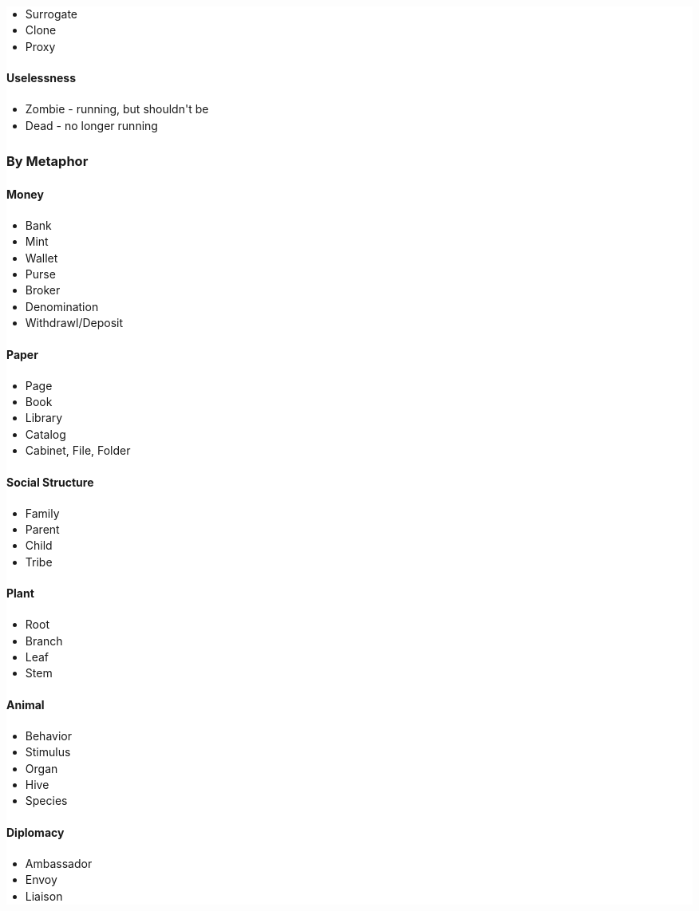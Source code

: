   * Surrogate
  * Clone
  * Proxy

#### Uselessness

  * Zombie - running, but shouldn't be
  * Dead - no longer running

### By Metaphor

#### Money

  * Bank
  * Mint
  * Wallet
  * Purse
  * Broker
  * Denomination
  * Withdrawl/Deposit

#### Paper

  * Page
  * Book
  * Library
  * Catalog
  * Cabinet, File, Folder

#### Social Structure

  * Family
  * Parent
  * Child
  * Tribe

#### Plant

  * Root
  * Branch
  * Leaf
  * Stem

#### Animal

  * Behavior
  * Stimulus
  * Organ
  * Hive
  * Species

#### Diplomacy

  * Ambassador
  * Envoy
  * Liaison
